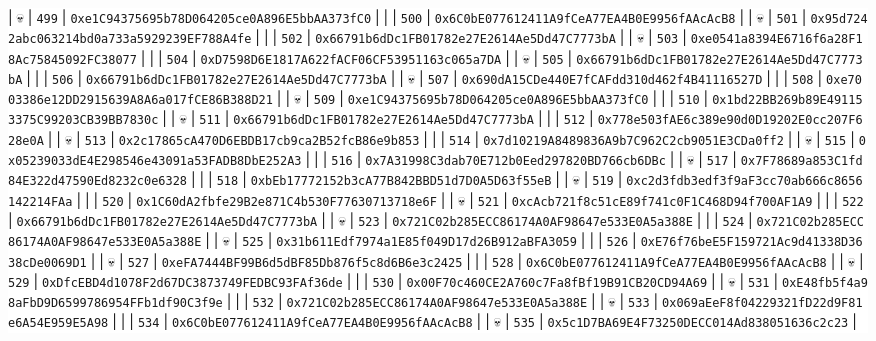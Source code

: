 | 💀 | `499` | `0xe1C94375695b78D064205ce0A896E5bbAA373fC0` |
|  | `500` | `0x6C0bE077612411A9fCeA77EA4B0E9956fAAcAcB8` |
| 💀 | `501` | `0x95d7242abc063214bd0a733a5929239EF788A4fe` |
|  | `502` | `0x66791b6dDc1FB01782e27E2614Ae5Dd47C7773bA` |
| 💀 | `503` | `0xe0541a8394E6716f6a28F18Ac75845092FC38077` |
|  | `504` | `0xD7598D6E1817A622fACF06CF53951163c065a7DA` |
| 💀 | `505` | `0x66791b6dDc1FB01782e27E2614Ae5Dd47C7773bA` |
|  | `506` | `0x66791b6dDc1FB01782e27E2614Ae5Dd47C7773bA` |
| 💀 | `507` | `0x690dA15CDe440E7fCAFdd310d462f4B41116527D` |
|  | `508` | `0xe7003386e12DD2915639A8A6a017fCE86B388D21` |
| 💀 | `509` | `0xe1C94375695b78D064205ce0A896E5bbAA373fC0` |
|  | `510` | `0x1bd22BB269b89E491153375C99203CB39BB7830c` |
| 💀 | `511` | `0x66791b6dDc1FB01782e27E2614Ae5Dd47C7773bA` |
|  | `512` | `0x778e503fAE6c389e90d0D19202E0cc207F628e0A` |
| 💀 | `513` | `0x2c17865cA470D6EBDB17cb9ca2B52fcB86e9b853` |
|  | `514` | `0x7d10219A8489836A9b7C962C2cb9051E3CDa0ff2` |
| 💀 | `515` | `0x05239033dE4E298546e43091a53FADB8DbE252A3` |
|  | `516` | `0x7A31998C3dab70E712b0Eed297820BD766cb6DBc` |
| 💀 | `517` | `0x7F78689a853C1fd84E322d47590Ed8232c0e6328` |
|  | `518` | `0xbEb17772152b3cA77B842BBD51d7D0A5D63f55eB` |
| 💀 | `519` | `0xc2d3fdb3edf3f9aF3cc70ab666c8656142214FAa` |
|  | `520` | `0x1C60dA2fbfe29B2e871C4b530F77630713718e6F` |
| 💀 | `521` | `0xcAcb721f8c51cE89f741c0F1C468D94f700AF1A9` |
|  | `522` | `0x66791b6dDc1FB01782e27E2614Ae5Dd47C7773bA` |
| 💀 | `523` | `0x721C02b285ECC86174A0AF98647e533E0A5a388E` |
|  | `524` | `0x721C02b285ECC86174A0AF98647e533E0A5a388E` |
| 💀 | `525` | `0x31b611Edf7974a1E85f049D17d26B912aBFA3059` |
|  | `526` | `0xE76f76beE5F159721Ac9d41338D3638cDe0069D1` |
| 💀 | `527` | `0xeFA7444BF99B6d5dBF85Db876f5c8d6B6e3c2425` |
|  | `528` | `0x6C0bE077612411A9fCeA77EA4B0E9956fAAcAcB8` |
| 💀 | `529` | `0xDfcEBD4d1078F2d67DC3873749FEDBC93FAf36de` |
|  | `530` | `0x00F70c460CE2A760c7Fa8fBf19B91CB20CD94A69` |
| 💀 | `531` | `0xE48fb5f4a98aFbD9D6599786954FFb1df90C3f9e` |
|  | `532` | `0x721C02b285ECC86174A0AF98647e533E0A5a388E` |
| 💀 | `533` | `0x069aEeF8f04229321fD22d9F81e6A54E959E5A98` |
|  | `534` | `0x6C0bE077612411A9fCeA77EA4B0E9956fAAcAcB8` |
| 💀 | `535` | `0x5c1D7BA69E4F73250DECC014Ad838051636c2c23` |